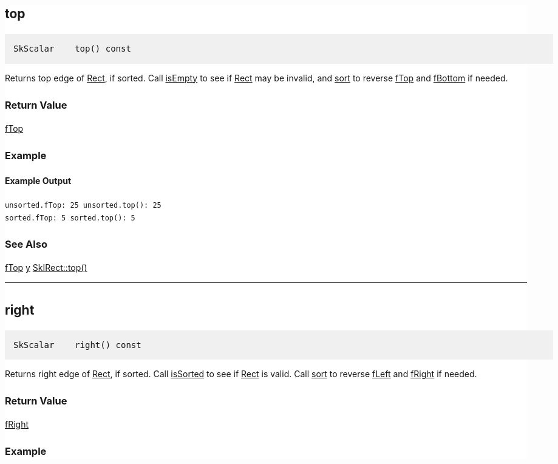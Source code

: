 
<a name="SkRect_top"></a>
## top

<pre style="padding: 1em 1em 1em 1em;width: 62.5em; background-color: #f0f0f0">
SkScalar    top() const
</pre>

Returns top edge of <a href="#Rect">Rect</a>, if sorted. Call <a href="#SkRect_isEmpty">isEmpty</a> to see if <a href="#Rect">Rect</a> may be invalid,
and <a href="#SkRect_sort">sort</a> to reverse <a href="#SkRect_fTop">fTop</a> and <a href="#SkRect_fBottom">fBottom</a> if needed.

### Return Value

<a href="#SkRect_fTop">fTop</a>

### Example

<div><fiddle-embed name="3cfc24b011aef1ca8ccb57c05711620c">

#### Example Output

~~~~
unsorted.fTop: 25 unsorted.top(): 25
sorted.fTop: 5 sorted.top(): 5
~~~~

</fiddle-embed></div>

### See Also

<a href="#SkRect_fTop">fTop</a> <a href="#SkRect_y">y</a> <a href="SkIRect_Reference#SkIRect_top">SkIRect::top()</a>

---

<a name="SkRect_right"></a>
## right

<pre style="padding: 1em 1em 1em 1em;width: 62.5em; background-color: #f0f0f0">
SkScalar    right() const
</pre>

Returns right edge of <a href="#Rect">Rect</a>, if sorted. Call <a href="#SkRect_isSorted">isSorted</a> to see if <a href="#Rect">Rect</a> is valid.
Call <a href="#SkRect_sort">sort</a> to reverse <a href="#SkRect_fLeft">fLeft</a> and <a href="#SkRect_fRight">fRight</a> if needed.

### Return Value

<a href="#SkRect_fRight">fRight</a>

### Example
